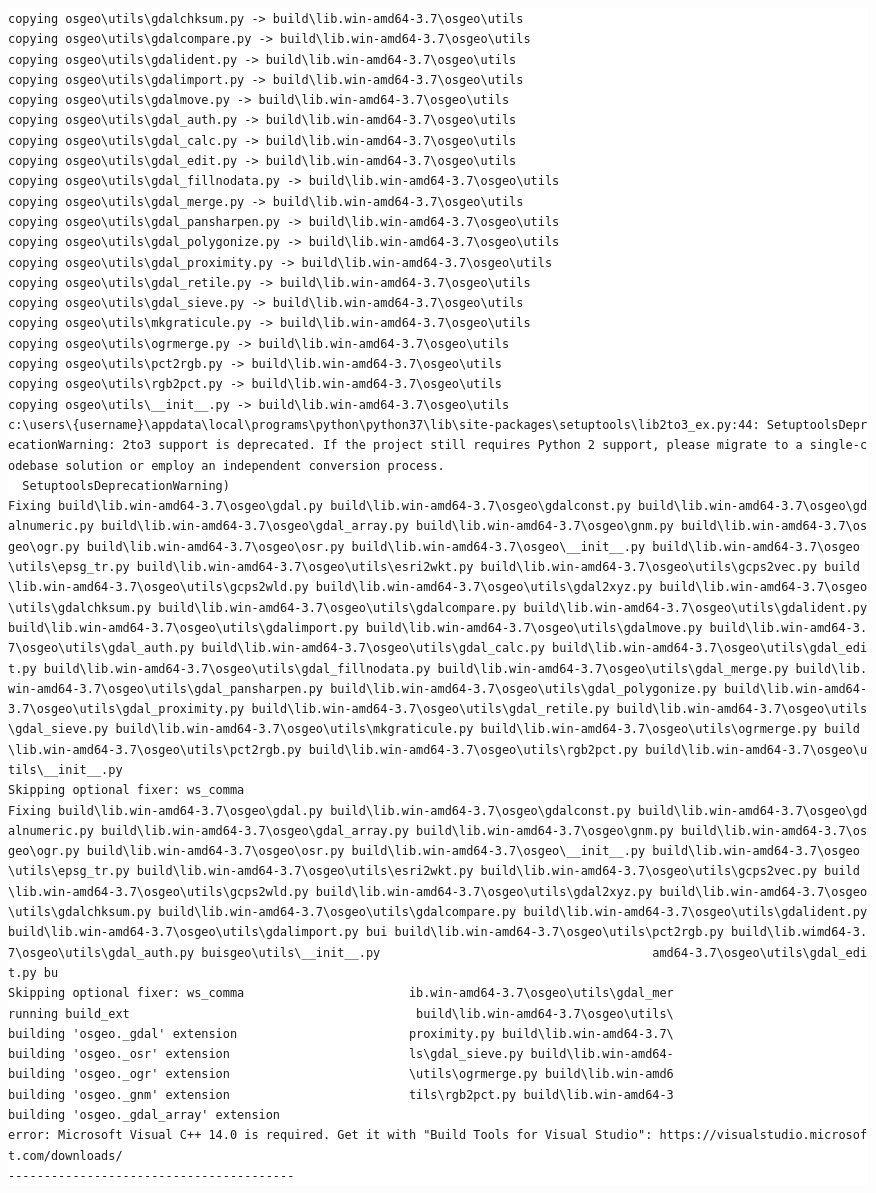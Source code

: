     copying osgeo\utils\gdalchksum.py -> build\lib.win-amd64-3.7\osgeo\utils
    copying osgeo\utils\gdalcompare.py -> build\lib.win-amd64-3.7\osgeo\utils
    copying osgeo\utils\gdalident.py -> build\lib.win-amd64-3.7\osgeo\utils
    copying osgeo\utils\gdalimport.py -> build\lib.win-amd64-3.7\osgeo\utils
    copying osgeo\utils\gdalmove.py -> build\lib.win-amd64-3.7\osgeo\utils
    copying osgeo\utils\gdal_auth.py -> build\lib.win-amd64-3.7\osgeo\utils
    copying osgeo\utils\gdal_calc.py -> build\lib.win-amd64-3.7\osgeo\utils
    copying osgeo\utils\gdal_edit.py -> build\lib.win-amd64-3.7\osgeo\utils
    copying osgeo\utils\gdal_fillnodata.py -> build\lib.win-amd64-3.7\osgeo\utils
    copying osgeo\utils\gdal_merge.py -> build\lib.win-amd64-3.7\osgeo\utils
    copying osgeo\utils\gdal_pansharpen.py -> build\lib.win-amd64-3.7\osgeo\utils
    copying osgeo\utils\gdal_polygonize.py -> build\lib.win-amd64-3.7\osgeo\utils
    copying osgeo\utils\gdal_proximity.py -> build\lib.win-amd64-3.7\osgeo\utils
    copying osgeo\utils\gdal_retile.py -> build\lib.win-amd64-3.7\osgeo\utils
    copying osgeo\utils\gdal_sieve.py -> build\lib.win-amd64-3.7\osgeo\utils
    copying osgeo\utils\mkgraticule.py -> build\lib.win-amd64-3.7\osgeo\utils
    copying osgeo\utils\ogrmerge.py -> build\lib.win-amd64-3.7\osgeo\utils
    copying osgeo\utils\pct2rgb.py -> build\lib.win-amd64-3.7\osgeo\utils
    copying osgeo\utils\rgb2pct.py -> build\lib.win-amd64-3.7\osgeo\utils
    copying osgeo\utils\__init__.py -> build\lib.win-amd64-3.7\osgeo\utils
    c:\users\{username}\appdata\local\programs\python\python37\lib\site-packages\setuptools\lib2to3_ex.py:44: SetuptoolsDeprecationWarning: 2to3 support is deprecated. If the project still requires Python 2 support, please migrate to a single-codebase solution or employ an independent conversion process.
      SetuptoolsDeprecationWarning)
    Fixing build\lib.win-amd64-3.7\osgeo\gdal.py build\lib.win-amd64-3.7\osgeo\gdalconst.py build\lib.win-amd64-3.7\osgeo\gdalnumeric.py build\lib.win-amd64-3.7\osgeo\gdal_array.py build\lib.win-amd64-3.7\osgeo\gnm.py build\lib.win-amd64-3.7\osgeo\ogr.py build\lib.win-amd64-3.7\osgeo\osr.py build\lib.win-amd64-3.7\osgeo\__init__.py build\lib.win-amd64-3.7\osgeo\utils\epsg_tr.py build\lib.win-amd64-3.7\osgeo\utils\esri2wkt.py build\lib.win-amd64-3.7\osgeo\utils\gcps2vec.py build\lib.win-amd64-3.7\osgeo\utils\gcps2wld.py build\lib.win-amd64-3.7\osgeo\utils\gdal2xyz.py build\lib.win-amd64-3.7\osgeo\utils\gdalchksum.py build\lib.win-amd64-3.7\osgeo\utils\gdalcompare.py build\lib.win-amd64-3.7\osgeo\utils\gdalident.py build\lib.win-amd64-3.7\osgeo\utils\gdalimport.py build\lib.win-amd64-3.7\osgeo\utils\gdalmove.py build\lib.win-amd64-3.7\osgeo\utils\gdal_auth.py build\lib.win-amd64-3.7\osgeo\utils\gdal_calc.py build\lib.win-amd64-3.7\osgeo\utils\gdal_edit.py build\lib.win-amd64-3.7\osgeo\utils\gdal_fillnodata.py build\lib.win-amd64-3.7\osgeo\utils\gdal_merge.py build\lib.win-amd64-3.7\osgeo\utils\gdal_pansharpen.py build\lib.win-amd64-3.7\osgeo\utils\gdal_polygonize.py build\lib.win-amd64-3.7\osgeo\utils\gdal_proximity.py build\lib.win-amd64-3.7\osgeo\utils\gdal_retile.py build\lib.win-amd64-3.7\osgeo\utils\gdal_sieve.py build\lib.win-amd64-3.7\osgeo\utils\mkgraticule.py build\lib.win-amd64-3.7\osgeo\utils\ogrmerge.py build\lib.win-amd64-3.7\osgeo\utils\pct2rgb.py build\lib.win-amd64-3.7\osgeo\utils\rgb2pct.py build\lib.win-amd64-3.7\osgeo\utils\__init__.py
    Skipping optional fixer: ws_comma
    Fixing build\lib.win-amd64-3.7\osgeo\gdal.py build\lib.win-amd64-3.7\osgeo\gdalconst.py build\lib.win-amd64-3.7\osgeo\gdalnumeric.py build\lib.win-amd64-3.7\osgeo\gdal_array.py build\lib.win-amd64-3.7\osgeo\gnm.py build\lib.win-amd64-3.7\osgeo\ogr.py build\lib.win-amd64-3.7\osgeo\osr.py build\lib.win-amd64-3.7\osgeo\__init__.py build\lib.win-amd64-3.7\osgeo\utils\epsg_tr.py build\lib.win-amd64-3.7\osgeo\utils\esri2wkt.py build\lib.win-amd64-3.7\osgeo\utils\gcps2vec.py build\lib.win-amd64-3.7\osgeo\utils\gcps2wld.py build\lib.win-amd64-3.7\osgeo\utils\gdal2xyz.py build\lib.win-amd64-3.7\osgeo\utils\gdalchksum.py build\lib.win-amd64-3.7\osgeo\utils\gdalcompare.py build\lib.win-amd64-3.7\osgeo\utils\gdalident.py build\lib.win-amd64-3.7\osgeo\utils\gdalimport.py bui build\lib.win-amd64-3.7\osgeo\utils\pct2rgb.py build\lib.wimd64-3.7\osgeo\utils\gdal_auth.py buisgeo\utils\__init__.py                                      amd64-3.7\osgeo\utils\gdal_edit.py bu
    Skipping optional fixer: ws_comma                       ib.win-amd64-3.7\osgeo\utils\gdal_mer
    running build_ext                                        build\lib.win-amd64-3.7\osgeo\utils\
    building 'osgeo._gdal' extension                        proximity.py build\lib.win-amd64-3.7\
    building 'osgeo._osr' extension                         ls\gdal_sieve.py build\lib.win-amd64-
    building 'osgeo._ogr' extension                         \utils\ogrmerge.py build\lib.win-amd6
    building 'osgeo._gnm' extension                         tils\rgb2pct.py build\lib.win-amd64-3
    building 'osgeo._gdal_array' extension
    error: Microsoft Visual C++ 14.0 is required. Get it with "Build Tools for Visual Studio": https://visualstudio.microsoft.com/downloads/
    ----------------------------------------